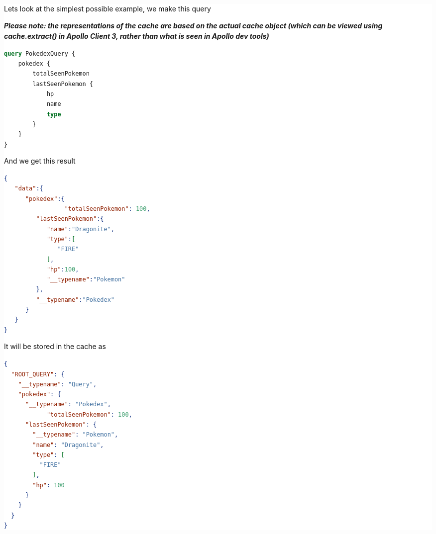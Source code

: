Lets look at the simplest possible example, we make this query

***Please note: the representations of the cache are based on the actual cache object (which can be viewed using cache.extract() in Apollo Client 3, rather than what is seen in Apollo dev tools)***

```graphql
query PokedexQuery {
	pokedex {
		totalSeenPokemon
		lastSeenPokemon {
			hp
			name
			type
		}
	}
}
```

And we get this result

```json
{
   "data":{
      "pokedex":{
				 "totalSeenPokemon": 100,
         "lastSeenPokemon":{
            "name":"Dragonite",
            "type":[
               "FIRE"
            ],
            "hp":100,
            "__typename":"Pokemon"
         },
         "__typename":"Pokedex"
      }
   }
}
```

It will be stored in the cache as 

```json
{
  "ROOT_QUERY": {
    "__typename": "Query",
    "pokedex": {
      "__typename": "Pokedex",
			"totalSeenPokemon": 100,
      "lastSeenPokemon": {
        "__typename": "Pokemon",
        "name": "Dragonite",
        "type": [
          "FIRE"
        ],
        "hp": 100
      }
    }
  }
}
```
